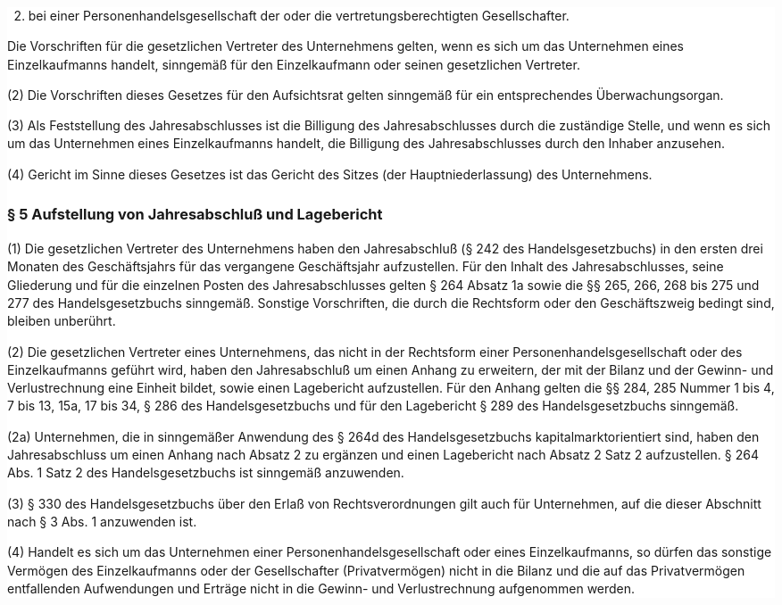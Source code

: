 
2.  bei einer Personenhandelsgesellschaft der oder die
    vertretungsberechtigten Gesellschafter.



Die Vorschriften für die gesetzlichen Vertreter des Unternehmens
gelten, wenn es sich um das Unternehmen eines Einzelkaufmanns handelt,
sinngemäß für den Einzelkaufmann oder seinen gesetzlichen Vertreter.

(2) Die Vorschriften dieses Gesetzes für den Aufsichtsrat gelten
sinngemäß für ein entsprechendes Überwachungsorgan.

(3) Als Feststellung des Jahresabschlusses ist die Billigung des
Jahresabschlusses durch die zuständige Stelle, und wenn es sich um das
Unternehmen eines Einzelkaufmanns handelt, die Billigung des
Jahresabschlusses durch den Inhaber anzusehen.

(4) Gericht im Sinne dieses Gesetzes ist das Gericht des Sitzes (der
Hauptniederlassung) des Unternehmens.


### § 5 Aufstellung von Jahresabschluß und Lagebericht

(1) Die gesetzlichen Vertreter des Unternehmens haben den
Jahresabschluß (§ 242 des Handelsgesetzbuchs) in den ersten drei
Monaten des Geschäftsjahrs für das vergangene Geschäftsjahr
aufzustellen. Für den Inhalt des Jahresabschlusses, seine Gliederung
und für die einzelnen Posten des Jahresabschlusses gelten § 264 Absatz
1a sowie die §§ 265, 266, 268 bis 275 und 277 des Handelsgesetzbuchs
sinngemäß. Sonstige Vorschriften, die durch die Rechtsform oder den
Geschäftszweig bedingt sind, bleiben unberührt.

(2) Die gesetzlichen Vertreter eines Unternehmens, das nicht in der
Rechtsform einer Personenhandelsgesellschaft oder des Einzelkaufmanns
geführt wird, haben den Jahresabschluß um einen Anhang zu erweitern,
der mit der Bilanz und der Gewinn- und Verlustrechnung eine Einheit
bildet, sowie einen Lagebericht aufzustellen. Für den Anhang gelten
die §§ 284, 285 Nummer 1 bis 4, 7 bis 13, 15a, 17 bis 34, § 286 des
Handelsgesetzbuchs und für den Lagebericht § 289 des
Handelsgesetzbuchs sinngemäß.

(2a) Unternehmen, die in sinngemäßer Anwendung des § 264d des
Handelsgesetzbuchs kapitalmarktorientiert sind, haben den
Jahresabschluss um einen Anhang nach Absatz 2 zu ergänzen und einen
Lagebericht nach Absatz 2 Satz 2 aufzustellen. § 264 Abs. 1 Satz 2 des
Handelsgesetzbuchs ist sinngemäß anzuwenden.

(3) § 330 des Handelsgesetzbuchs über den Erlaß von Rechtsverordnungen
gilt auch für Unternehmen, auf die dieser Abschnitt nach § 3 Abs. 1
anzuwenden ist.

(4) Handelt es sich um das Unternehmen einer
Personenhandelsgesellschaft oder eines Einzelkaufmanns, so dürfen das
sonstige Vermögen des Einzelkaufmanns oder der Gesellschafter
(Privatvermögen) nicht in die Bilanz und die auf das Privatvermögen
entfallenden Aufwendungen und Erträge nicht in die Gewinn- und
Verlustrechnung aufgenommen werden.
